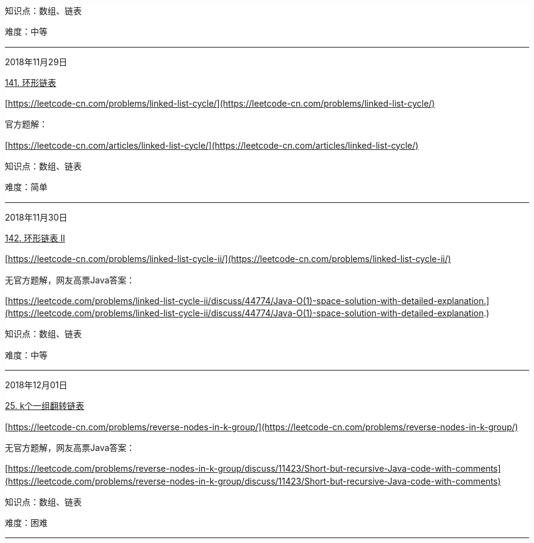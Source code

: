 知识点：数组、链表  

难度：中等  

---

2018年11月29日  

[141. 环形链表](https://github.com/hollischuang/algorithm/tree/master/leetcode/141-linkedListCycle)  

[https://leetcode-cn.com/problems/linked-list-cycle/](https://leetcode-cn.com/problems/linked-list-cycle/)  

官方题解：  

[https://leetcode-cn.com/articles/linked-list-cycle/](https://leetcode-cn.com/articles/linked-list-cycle/)  

知识点：数组、链表  

难度：简单  

---

2018年11月30日  

[142. 环形链表 II](https://github.com/hollischuang/algorithm/tree/master/leetcode/142-linkedListCycleII)

[https://leetcode-cn.com/problems/linked-list-cycle-ii/](https://leetcode-cn.com/problems/linked-list-cycle-ii/)  

无官方题解，网友高票Java答案：  

[https://leetcode.com/problems/linked-list-cycle-ii/discuss/44774/Java-O(1)-space-solution-with-detailed-explanation.](https://leetcode.com/problems/linked-list-cycle-ii/discuss/44774/Java-O(1)-space-solution-with-detailed-explanation.)  

知识点：数组、链表  

难度：中等  

---

2018年12月01日  

[25. k个一组翻转链表](https://github.com/hollischuang/algorithm/tree/master/leetcode/025-reverseNodesInKGroup)

[https://leetcode-cn.com/problems/reverse-nodes-in-k-group/](https://leetcode-cn.com/problems/reverse-nodes-in-k-group/)  

无官方题解，网友高票Java答案：  

[https://leetcode.com/problems/reverse-nodes-in-k-group/discuss/11423/Short-but-recursive-Java-code-with-comments](https://leetcode.com/problems/reverse-nodes-in-k-group/discuss/11423/Short-but-recursive-Java-code-with-comments)  

知识点：数组、链表  

难度：困难  

---